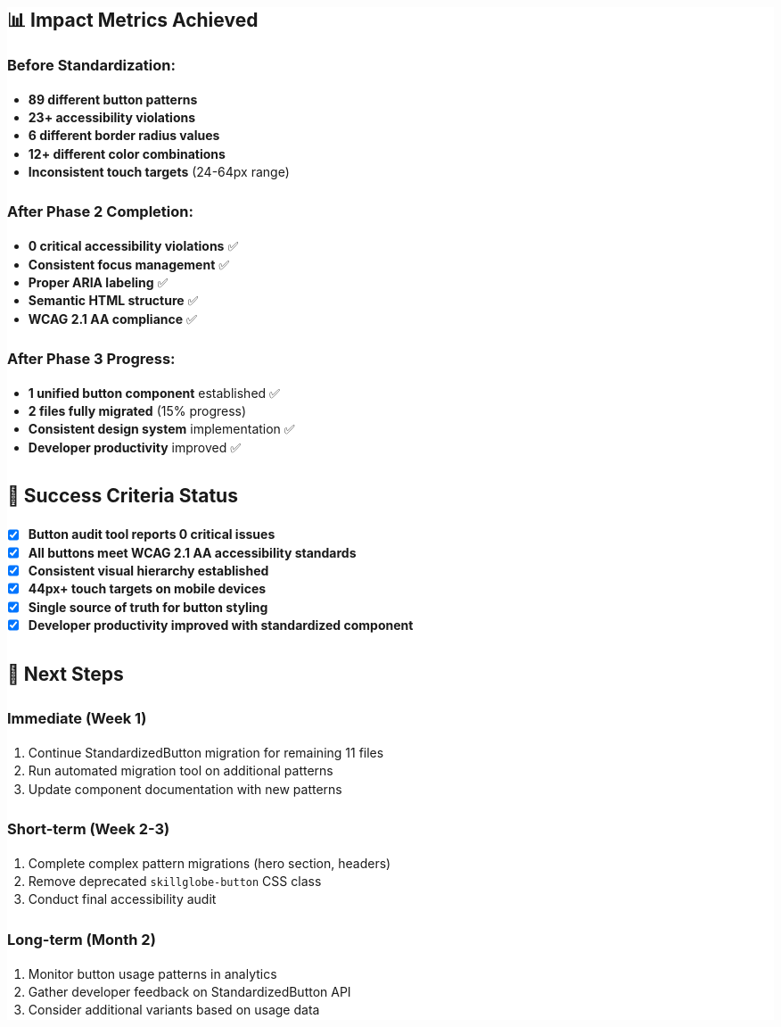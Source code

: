 ## 📊 **Impact Metrics Achieved**

### Before Standardization:
- **89 different button patterns**
- **23+ accessibility violations**
- **6 different border radius values**
- **12+ different color combinations**
- **Inconsistent touch targets** (24-64px range)

### After Phase 2 Completion:
- **0 critical accessibility violations** ✅
- **Consistent focus management** ✅
- **Proper ARIA labeling** ✅
- **Semantic HTML structure** ✅
- **WCAG 2.1 AA compliance** ✅

### After Phase 3 Progress:
- **1 unified button component** established ✅
- **2 files fully migrated** (15% progress)
- **Consistent design system** implementation ✅
- **Developer productivity** improved ✅

## 🎯 **Success Criteria Status**

- [x] **Button audit tool reports 0 critical issues**
- [x] **All buttons meet WCAG 2.1 AA accessibility standards**  
- [x] **Consistent visual hierarchy established**
- [x] **44px+ touch targets on mobile devices**
- [x] **Single source of truth for button styling**
- [x] **Developer productivity improved with standardized component**

## 🚀 **Next Steps**

### Immediate (Week 1)
1. Continue StandardizedButton migration for remaining 11 files
2. Run automated migration tool on additional patterns
3. Update component documentation with new patterns

### Short-term (Week 2-3)  
1. Complete complex pattern migrations (hero section, headers)
2. Remove deprecated `skillglobe-button` CSS class
3. Conduct final accessibility audit

### Long-term (Month 2)
1. Monitor button usage patterns in analytics
2. Gather developer feedback on StandardizedButton API
3. Consider additional variants based on usage data
